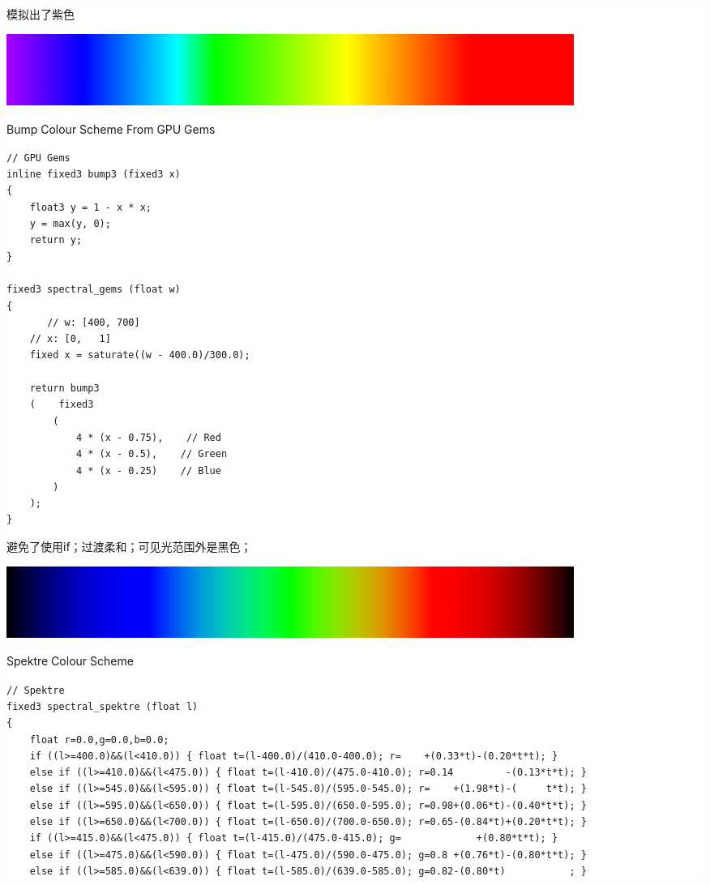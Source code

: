 模拟出了紫色

​![image](/assets/images/2025-04-17-虹彩效果/image-20250412173127-ia6l32l.png)​

Bump Colour Scheme From GPU Gems

```hlsl
// GPU Gems
inline fixed3 bump3 (fixed3 x)
{
    float3 y = 1 - x * x;
    y = max(y, 0);
    return y;
}

fixed3 spectral_gems (float w)
{
       // w: [400, 700]
    // x: [0,   1]
    fixed x = saturate((w - 400.0)/300.0);
  
    return bump3
    (    fixed3
        (
            4 * (x - 0.75),    // Red
            4 * (x - 0.5),    // Green
            4 * (x - 0.25)    // Blue
        )
    );
}
```

避免了使用if；过渡柔和；可见光范围外是黑色；

​![image](/assets/images/2025-04-17-虹彩效果/image-20250412173559-bsp9fsx.png)​

Spektre Colour Scheme

```hlsl
// Spektre
fixed3 spectral_spektre (float l)
{
    float r=0.0,g=0.0,b=0.0;
    if ((l>=400.0)&&(l<410.0)) { float t=(l-400.0)/(410.0-400.0); r=    +(0.33*t)-(0.20*t*t); }
    else if ((l>=410.0)&&(l<475.0)) { float t=(l-410.0)/(475.0-410.0); r=0.14         -(0.13*t*t); }
    else if ((l>=545.0)&&(l<595.0)) { float t=(l-545.0)/(595.0-545.0); r=    +(1.98*t)-(     t*t); }
    else if ((l>=595.0)&&(l<650.0)) { float t=(l-595.0)/(650.0-595.0); r=0.98+(0.06*t)-(0.40*t*t); }
    else if ((l>=650.0)&&(l<700.0)) { float t=(l-650.0)/(700.0-650.0); r=0.65-(0.84*t)+(0.20*t*t); }
    if ((l>=415.0)&&(l<475.0)) { float t=(l-415.0)/(475.0-415.0); g=             +(0.80*t*t); }
    else if ((l>=475.0)&&(l<590.0)) { float t=(l-475.0)/(590.0-475.0); g=0.8 +(0.76*t)-(0.80*t*t); }
    else if ((l>=585.0)&&(l<639.0)) { float t=(l-585.0)/(639.0-585.0); g=0.82-(0.80*t)           ; }
```